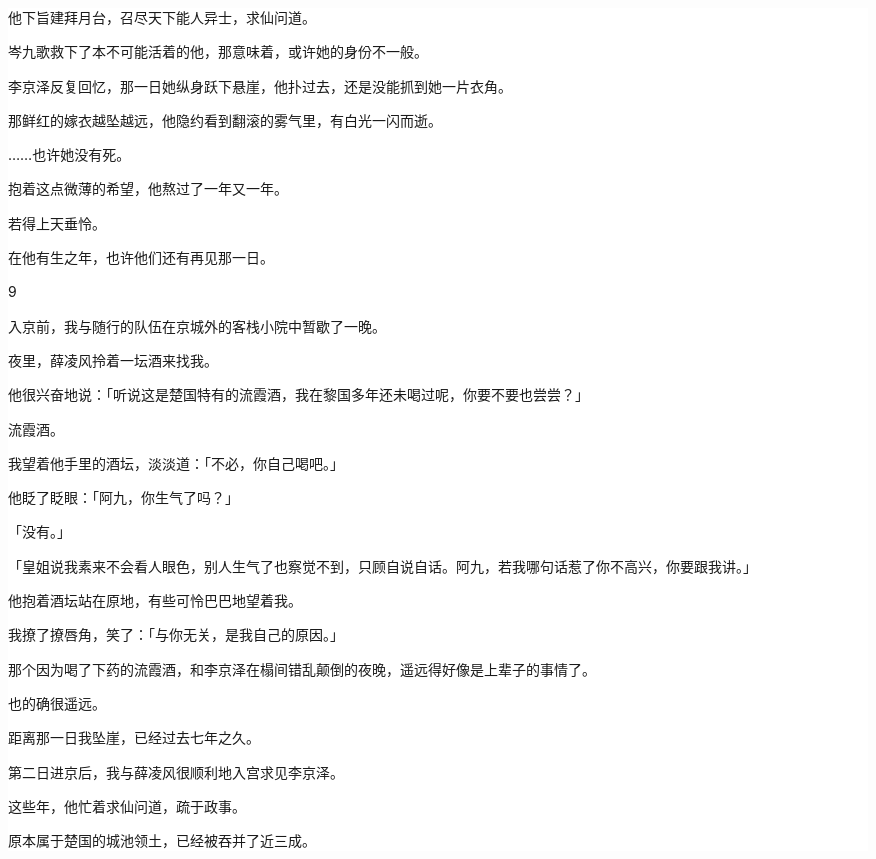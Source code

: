 他下旨建拜月台，召尽天下能人异士，求仙问道。


岑九歌救下了本不可能活着的他，那意味着，或许她的身份不一般。


李京泽反复回忆，那一日她纵身跃下悬崖，他扑过去，还是没能抓到她一片衣角。


那鲜红的嫁衣越坠越远，他隐约看到翻滚的雾气里，有白光一闪而逝。


……也许她没有死。


抱着这点微薄的希望，他熬过了一年又一年。


若得上天垂怜。


在他有生之年，也许他们还有再见那一日。


9


入京前，我与随行的队伍在京城外的客栈小院中暂歇了一晚。


夜里，薛凌风拎着一坛酒来找我。


他很兴奋地说：「听说这是楚国特有的流霞酒，我在黎国多年还未喝过呢，你要不要也尝尝？」


流霞酒。


我望着他手里的酒坛，淡淡道：「不必，你自己喝吧。」


他眨了眨眼：「阿九，你生气了吗？」


「没有。」


「皇姐说我素来不会看人眼色，别人生气了也察觉不到，只顾自说自话。阿九，若我哪句话惹了你不高兴，你要跟我讲。」


他抱着酒坛站在原地，有些可怜巴巴地望着我。


我撩了撩唇角，笑了：「与你无关，是我自己的原因。」


那个因为喝了下药的流霞酒，和李京泽在榻间错乱颠倒的夜晚，遥远得好像是上辈子的事情了。


也的确很遥远。


距离那一日我坠崖，已经过去七年之久。


第二日进京后，我与薛凌风很顺利地入宫求见李京泽。


这些年，他忙着求仙问道，疏于政事。


原本属于楚国的城池领土，已经被吞并了近三成。
